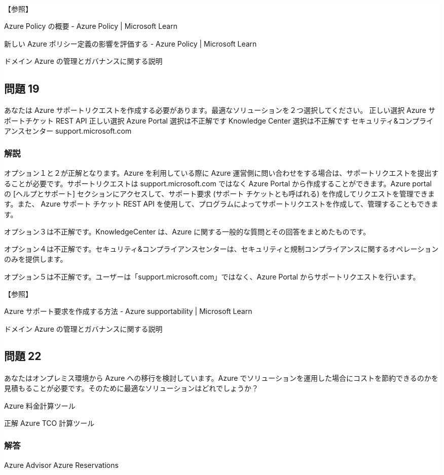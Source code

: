 【参照】

Azure Policy の概要 - Azure Policy | Microsoft Learn

新しい Azure ポリシー定義の影響を評価する - Azure Policy | Microsoft Learn

ドメイン
Azure の管理とガバナンスに関する説明

## 問題 19

あなたは Azure サポートリクエストを作成する必要があります。最適なソリューションを２つ選択してください。
正しい選択
Azure サポートチケット REST API
正しい選択
Azure Portal
選択は不正解です
Knowledge Center
選択は不正解です
セキュリティ&コンプライアンスセンター
support.microsoft.com

### 解説

オプション１と２が正解となります。Azure を利用している際に Azure 運営側に問い合わせをする場合は、サポートリクエストを提出することが必要です。サポートリクエストは support.microsoft.com ではなく Azure Portal から作成することができます。Azure portal の [ヘルプとサポート] セクションにアクセスして、サポート要求 (サポート チケットとも呼ばれる) を作成してリクエストを管理できます。また、 Azure サポート チケット REST API を使用して、プログラムによってサポートリクエストを作成して、管理することもできます。

オプション３は不正解です。KnowledgeCenter は、Azure に関する一般的な質問とその回答をまとめたものです。

オプション４は不正解です。セキュリティ&コンプライアンスセンターは、セキュリティと規制コンプライアンスに関するオペレーションのみを提供します。

オプション５は不正解です。ユーザーは「support.microsoft.com」ではなく、Azure Portal からサポートリクエストを行います。

【参照】

Azure サポート要求を作成する方法 - Azure supportability | Microsoft Learn

ドメイン
Azure の管理とガバナンスに関する説明

## 問題 22

あなたはオンプレミス環境から Azure への移行を検討しています。Azure でソリューションを運用した場合にコストを節約できるのかを見積もることが必要です。そのために最適なソリューションはどれでしょうか？

Azure 料金計算ツール

正解
Azure TCO 計算ツール

### 解答

Azure Advisor
Azure Reservations
